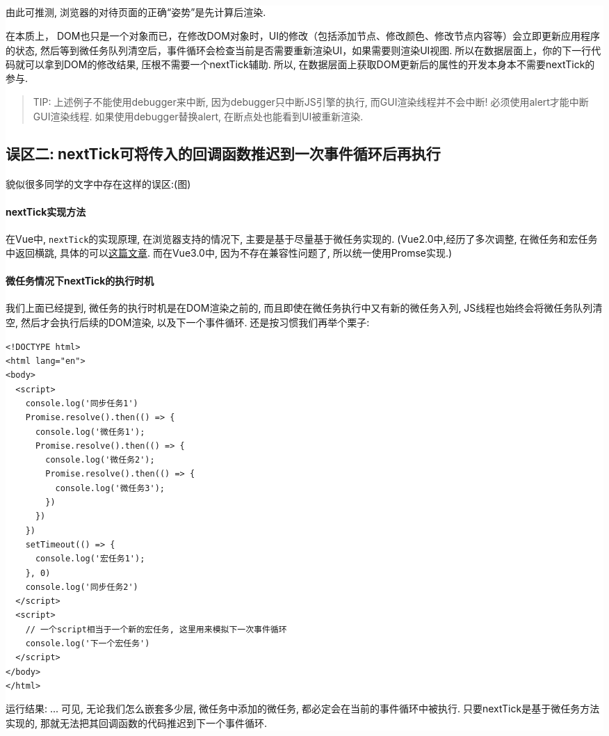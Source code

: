 由此可推测, 浏览器的对待页面的正确“姿势”是先计算后渲染. 

在本质上， DOM也只是一个对象而已，在修改DOM对象时，UI的修改（包括添加节点、修改颜色、修改节点内容等）会立即更新应用程序的状态, 然后等到微任务队列清空后，事件循环会检查当前是否需要重新渲染UI，如果需要则渲染UI视图. 所以在数据层面上，你的下一行代码就可以拿到DOM的修改结果, 压根不需要一个nextTick辅助. 所以, 在数据层面上获取DOM更新后的属性的开发本身本不需要nextTick的参与.

> TIP: 上述例子不能使用debugger来中断, 因为debugger只中断JS引擎的执行, 而GUI渲染线程并不会中断! 必须使用alert才能中断GUI渲染线程. 如果使用debugger替换alert, 在断点处也能看到UI被重新渲染.


## 误区二: nextTick可将传入的回调函数推迟到一次事件循环后再执行
貌似很多同学的文字中存在这样的误区:(图)

#### nextTick实现方法
在Vue中, `nextTick`的实现原理, 在浏览器支持的情况下, 主要是基于尽量基于微任务实现的.
(Vue2.0中,经历了多次调整, 在微任务和宏任务中返回横跳, 具体的可以[这篇文章](https://juejin.cn/post/6875492931726376974). 而在Vue3.0中, 因为不存在兼容性问题了, 所以统一使用Promse实现.)

#### 微任务情况下nextTick的执行时机

我们上面已经提到, 微任务的执行时机是在DOM渲染之前的, 而且即使在微任务执行中又有新的微任务入列, JS线程也始终会将微任务队列清空, 然后才会执行后续的DOM渲染, 以及下一个事件循环. 还是按习惯我们再举个栗子: 

```
<!DOCTYPE html>
<html lang="en">
<body>
  <script>
    console.log('同步任务1')
    Promise.resolve().then(() => {
      console.log('微任务1');
      Promise.resolve().then(() => {
        console.log('微任务2');
        Promise.resolve().then(() => {
          console.log('微任务3');
        })
      })
    })
    setTimeout(() => {
      console.log('宏任务1');
    }, 0)
    console.log('同步任务2')
  </script>
  <script>
    // 一个script相当于一个新的宏任务, 这里用来模拟下一次事件循环
    console.log('下一个宏任务')
  </script>
</body>
</html>
```
运行结果:
...
可见, 无论我们怎么嵌套多少层, 微任务中添加的微任务, 都必定会在当前的事件循环中被执行. 只要nextTick是基于微任务方法实现的, 那就无法把其回调函数的代码推迟到下一个事件循环.

